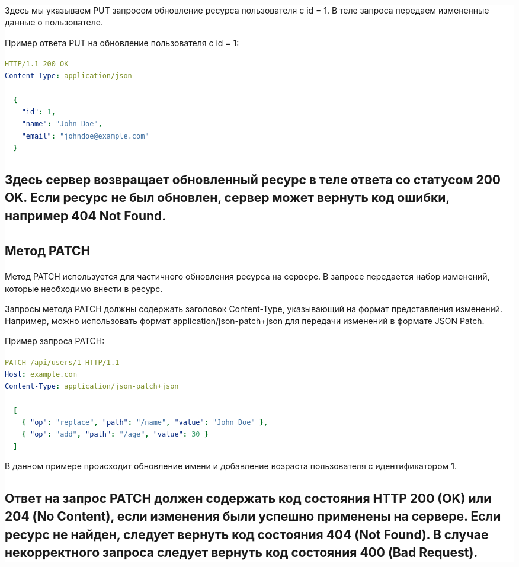 Здесь мы указываем PUT запросом обновление ресурса пользователя с id = 1. В теле запроса передаем измененные данные о
пользователе.

Пример ответа PUT на обновление пользователя с id = 1:

```yaml
HTTP/1.1 200 OK
Content-Type: application/json

  {
    "id": 1,
    "name": "John Doe",
    "email": "johndoe@example.com"
  }
```

Здесь сервер возвращает обновленный ресурс в теле ответа со статусом 200 OK. Если ресурс не был обновлен, сервер может
вернуть код ошибки, например 404 Not Found.
----

## Метод PATCH

Метод PATCH используется для частичного обновления ресурса на сервере. В запросе передается набор изменений, которые
необходимо внести в ресурс.

Запросы метода PATCH должны содержать заголовок Content-Type, указывающий на формат представления изменений. Например,
можно использовать формат application/json-patch+json для передачи изменений в формате JSON Patch.

Пример запроса PATCH:

```yaml
PATCH /api/users/1 HTTP/1.1
Host: example.com
Content-Type: application/json-patch+json

  [
    { "op": "replace", "path": "/name", "value": "John Doe" },
    { "op": "add", "path": "/age", "value": 30 }
  ]
```

В данном примере происходит обновление имени и добавление возраста пользователя с идентификатором 1.

Ответ на запрос PATCH должен содержать код состояния HTTP 200 (OK) или 204 (No Content), если изменения были успешно
применены на сервере. Если ресурс не найден, следует вернуть код состояния 404 (Not Found). В случае некорректного
запроса следует вернуть код состояния 400 (Bad Request).
----
